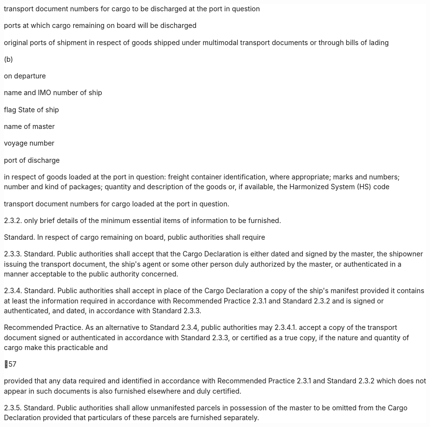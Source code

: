 transport document numbers for cargo to be discharged at the port in question

ports at which cargo remaining on board will be discharged

original ports of shipment in respect of goods shipped under multimodal transport
documents or through bills of lading

(b)

on departure

name and IMO number of ship

flag State of ship

name of master

voyage number

port of discharge

in respect of goods loaded at the port in question: freight container identification,
where appropriate; marks and numbers; number and kind of packages; quantity and
description of the goods or, if available, the Harmonized System (HS) code

transport document numbers for cargo loaded at the port in question.

2.3.2.
only brief details of the minimum essential items of information to be furnished.

Standard. In respect of cargo remaining on board, public authorities shall require

2.3.3.
Standard. Public authorities shall accept that the Cargo Declaration is either dated
and signed by the master, the shipowner issuing the transport document, the ship's agent or some
other person duly authorized by the master, or authenticated in a manner acceptable to the public
authority concerned.

2.3.4.
Standard. Public authorities shall accept in place of the Cargo Declaration a copy
of the ship's manifest provided it contains at least the information required in accordance with
Recommended Practice 2.3.1 and Standard 2.3.2 and is signed or authenticated, and dated, in
accordance with Standard 2.3.3.

Recommended Practice. As an alternative to Standard 2.3.4, public authorities may
2.3.4.1.
accept a copy of the transport document signed or authenticated in accordance with Standard
2.3.3, or certified as a true copy, if the nature and quantity of cargo make this practicable and

57

provided that any data required and identified in accordance with Recommended Practice 2.3.1
and Standard 2.3.2 which does not appear in such documents is also furnished elsewhere and
duly certified.

2.3.5.
Standard. Public authorities shall allow unmanifested parcels in possession of the
master to be omitted from the Cargo Declaration provided that particulars of these parcels are
furnished separately.
